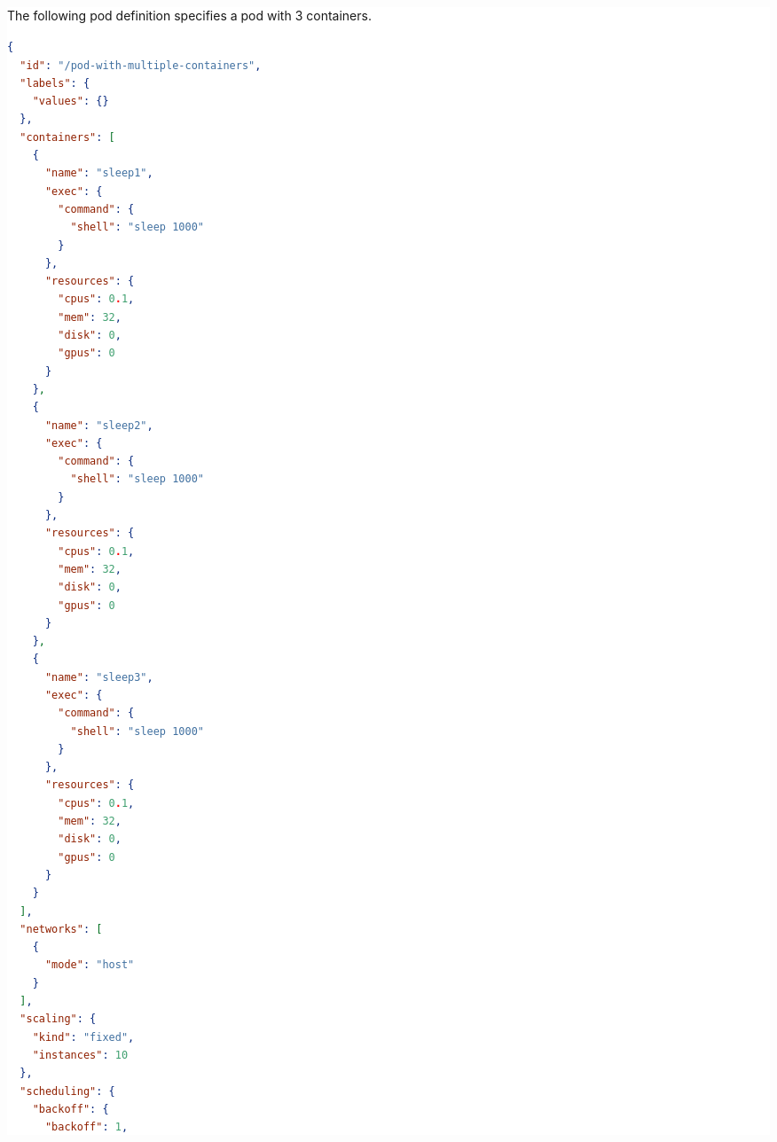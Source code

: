 The following pod definition specifies a pod with 3 containers.

```json
{
  "id": "/pod-with-multiple-containers",
  "labels": {
    "values": {}
  },
  "containers": [
    {
      "name": "sleep1",
      "exec": {
        "command": {
          "shell": "sleep 1000"
        }
      },
      "resources": {
        "cpus": 0.1,
        "mem": 32,
        "disk": 0,
        "gpus": 0
      }
    },
    {
      "name": "sleep2",
      "exec": {
        "command": {
          "shell": "sleep 1000"
        }
      },
      "resources": {
        "cpus": 0.1,
        "mem": 32,
        "disk": 0,
        "gpus": 0
      }
    },
    {
      "name": "sleep3",
      "exec": {
        "command": {
          "shell": "sleep 1000"
        }
      },
      "resources": {
        "cpus": 0.1,
        "mem": 32,
        "disk": 0,
        "gpus": 0
      }
    }
  ],
  "networks": [
    {
      "mode": "host"
    }
  ],
  "scaling": {
    "kind": "fixed",
    "instances": 10
  },
  "scheduling": {
    "backoff": {
      "backoff": 1,
```
